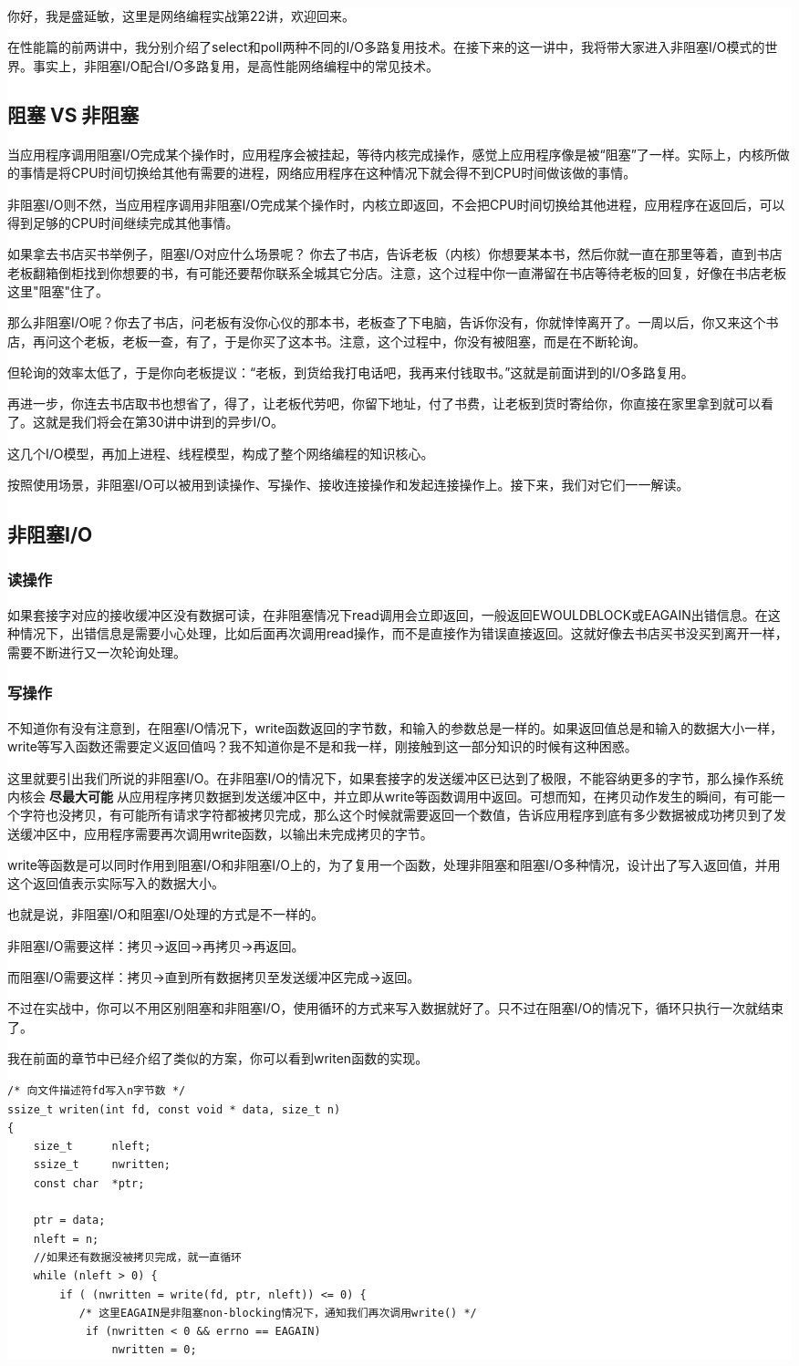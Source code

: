 你好，我是盛延敏，这里是网络编程实战第22讲，欢迎回来。

在性能篇的前两讲中，我分别介绍了select和poll两种不同的I/O多路复用技术。在接下来的这一讲中，我将带大家进入非阻塞I/O模式的世界。事实上，非阻塞I/O配合I/O多路复用，是高性能网络编程中的常见技术。

## 阻塞 VS 非阻塞

当应用程序调用阻塞I/O完成某个操作时，应用程序会被挂起，等待内核完成操作，感觉上应用程序像是被“阻塞”了一样。实际上，内核所做的事情是将CPU时间切换给其他有需要的进程，网络应用程序在这种情况下就会得不到CPU时间做该做的事情。

非阻塞I/O则不然，当应用程序调用非阻塞I/O完成某个操作时，内核立即返回，不会把CPU时间切换给其他进程，应用程序在返回后，可以得到足够的CPU时间继续完成其他事情。

如果拿去书店买书举例子，阻塞I/O对应什么场景呢？ 你去了书店，告诉老板（内核）你想要某本书，然后你就一直在那里等着，直到书店老板翻箱倒柜找到你想要的书，有可能还要帮你联系全城其它分店。注意，这个过程中你一直滞留在书店等待老板的回复，好像在书店老板这里"阻塞"住了。

那么非阻塞I/O呢？你去了书店，问老板有没你心仪的那本书，老板查了下电脑，告诉你没有，你就悻悻离开了。一周以后，你又来这个书店，再问这个老板，老板一查，有了，于是你买了这本书。注意，这个过程中，你没有被阻塞，而是在不断轮询。

但轮询的效率太低了，于是你向老板提议：“老板，到货给我打电话吧，我再来付钱取书。”这就是前面讲到的I/O多路复用。

再进一步，你连去书店取书也想省了，得了，让老板代劳吧，你留下地址，付了书费，让老板到货时寄给你，你直接在家里拿到就可以看了。这就是我们将会在第30讲中讲到的异步I/O。

这几个I/O模型，再加上进程、线程模型，构成了整个网络编程的知识核心。

按照使用场景，非阻塞I/O可以被用到读操作、写操作、接收连接操作和发起连接操作上。接下来，我们对它们一一解读。

## 非阻塞I/O

### 读操作

如果套接字对应的接收缓冲区没有数据可读，在非阻塞情况下read调用会立即返回，一般返回EWOULDBLOCK或EAGAIN出错信息。在这种情况下，出错信息是需要小心处理，比如后面再次调用read操作，而不是直接作为错误直接返回。这就好像去书店买书没买到离开一样，需要不断进行又一次轮询处理。

### 写操作

不知道你有没有注意到，在阻塞I/O情况下，write函数返回的字节数，和输入的参数总是一样的。如果返回值总是和输入的数据大小一样，write等写入函数还需要定义返回值吗？我不知道你是不是和我一样，刚接触到这一部分知识的时候有这种困惑。

这里就要引出我们所说的非阻塞I/O。在非阻塞I/O的情况下，如果套接字的发送缓冲区已达到了极限，不能容纳更多的字节，那么操作系统内核会 **尽最大可能** 从应用程序拷贝数据到发送缓冲区中，并立即从write等函数调用中返回。可想而知，在拷贝动作发生的瞬间，有可能一个字符也没拷贝，有可能所有请求字符都被拷贝完成，那么这个时候就需要返回一个数值，告诉应用程序到底有多少数据被成功拷贝到了发送缓冲区中，应用程序需要再次调用write函数，以输出未完成拷贝的字节。

write等函数是可以同时作用到阻塞I/O和非阻塞I/O上的，为了复用一个函数，处理非阻塞和阻塞I/O多种情况，设计出了写入返回值，并用这个返回值表示实际写入的数据大小。

也就是说，非阻塞I/O和阻塞I/O处理的方式是不一样的。

非阻塞I/O需要这样：拷贝→返回→再拷贝→再返回。

而阻塞I/O需要这样：拷贝→直到所有数据拷贝至发送缓冲区完成→返回。

不过在实战中，你可以不用区别阻塞和非阻塞I/O，使用循环的方式来写入数据就好了。只不过在阻塞I/O的情况下，循环只执行一次就结束了。

我在前面的章节中已经介绍了类似的方案，你可以看到writen函数的实现。

```
/* 向文件描述符fd写入n字节数 */
ssize_t writen(int fd, const void * data, size_t n)
{
    size_t      nleft;
    ssize_t     nwritten;
    const char  *ptr;

    ptr = data;
    nleft = n;
    //如果还有数据没被拷贝完成，就一直循环
    while (nleft > 0) {
        if ( (nwritten = write(fd, ptr, nleft)) <= 0) {
           /* 这里EAGAIN是非阻塞non-blocking情况下，通知我们再次调用write() */
            if (nwritten < 0 && errno == EAGAIN)
                nwritten = 0;
```